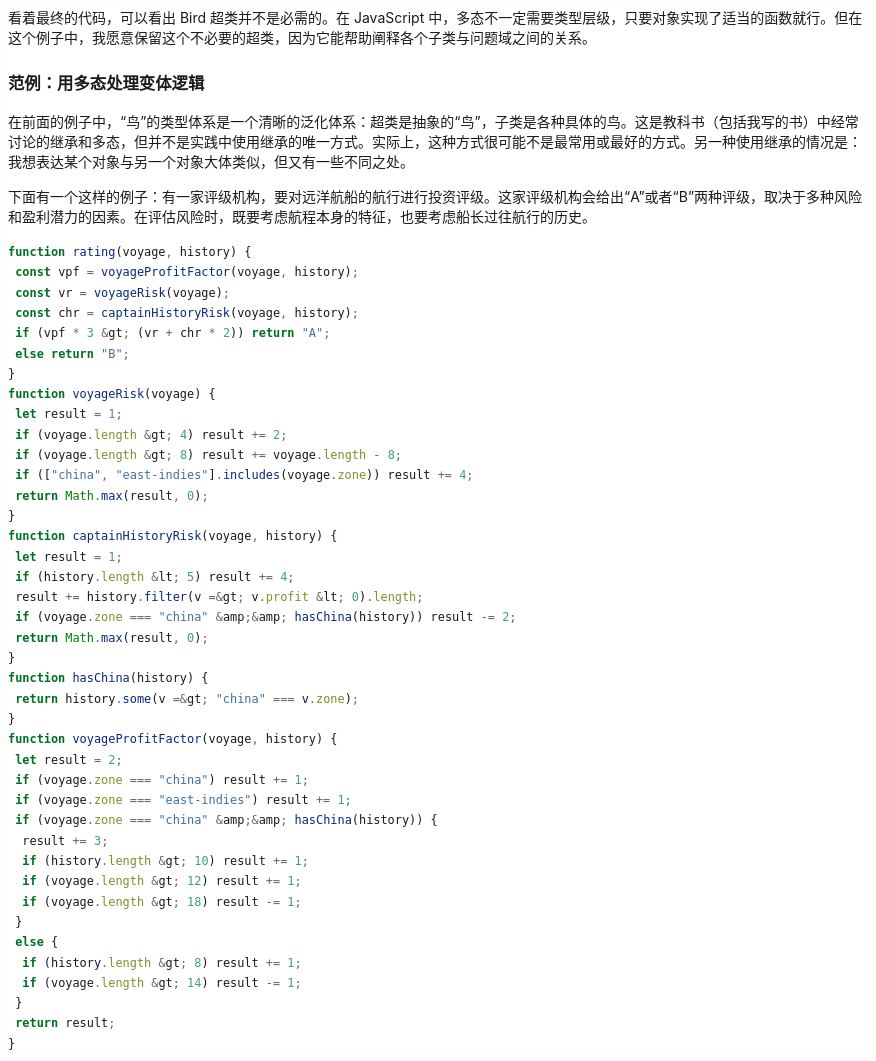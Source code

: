 看着最终的代码，可以看出 Bird 超类并不是必需的。在 JavaScript 中，多态不一定需要类型层级，只要对象实现了适当的函数就行。但在这个例子中，我愿意保留这个不必要的超类，因为它能帮助阐释各个子类与问题域之间的关系。

### 范例：用多态处理变体逻辑

在前面的例子中，“鸟”的类型体系是一个清晰的泛化体系：超类是抽象的“鸟”，子类是各种具体的鸟。这是教科书（包括我写的书）中经常讨论的继承和多态，但并不是实践中使用继承的唯一方式。实际上，这种方式很可能不是最常用或最好的方式。另一种使用继承的情况是：我想表达某个对象与另一个对象大体类似，但又有一些不同之处。

下面有一个这样的例子：有一家评级机构，要对远洋航船的航行进行投资评级。这家评级机构会给出“A”或者“B”两种评级，取决于多种风险和盈利潜力的因素。在评估风险时，既要考虑航程本身的特征，也要考虑船长过往航行的历史。

```js
function rating(voyage, history) {
 const vpf = voyageProfitFactor(voyage, history);
 const vr = voyageRisk(voyage);
 const chr = captainHistoryRisk(voyage, history);
 if (vpf * 3 &gt; (vr + chr * 2)) return "A";
 else return "B";
}
function voyageRisk(voyage) {
 let result = 1;
 if (voyage.length &gt; 4) result += 2;
 if (voyage.length &gt; 8) result += voyage.length - 8;
 if (["china", "east-indies"].includes(voyage.zone)) result += 4;
 return Math.max(result, 0);
}
function captainHistoryRisk(voyage, history) {
 let result = 1;
 if (history.length &lt; 5) result += 4;
 result += history.filter(v =&gt; v.profit &lt; 0).length;
 if (voyage.zone === "china" &amp;&amp; hasChina(history)) result -= 2;
 return Math.max(result, 0);
}
function hasChina(history) {
 return history.some(v =&gt; "china" === v.zone);
}
function voyageProfitFactor(voyage, history) {
 let result = 2;
 if (voyage.zone === "china") result += 1;
 if (voyage.zone === "east-indies") result += 1;
 if (voyage.zone === "china" &amp;&amp; hasChina(history)) {
  result += 3;
  if (history.length &gt; 10) result += 1;
  if (voyage.length &gt; 12) result += 1;
  if (voyage.length &gt; 18) result -= 1;
 }
 else {
  if (history.length &gt; 8) result += 1;
  if (voyage.length &gt; 14) result -= 1;
 }
 return result;
}
```
